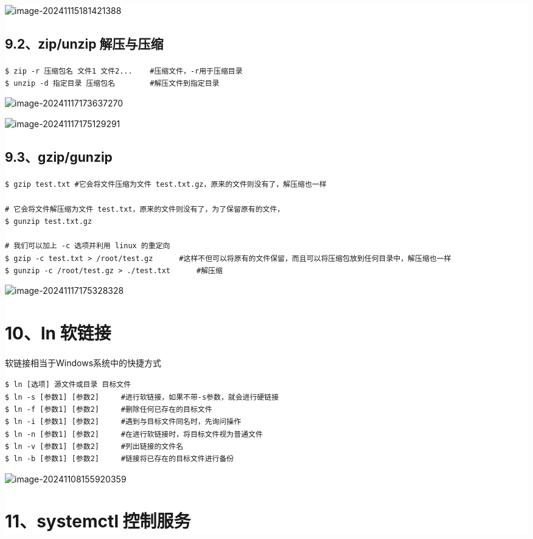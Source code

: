![image-20241115181421388](https://raw.githubusercontent.com/Agan-ippe/typora_pic/main/imgs/image-20241115181421388.png)



## 9.2、zip/unzip 解压与压缩

~~~shell
$ zip -r 压缩包名 文件1 文件2...	#压缩文件，-r用于压缩目录
$ unzip -d 指定目录 压缩包名		#解压文件到指定目录
~~~



![image-20241117173637270](https://raw.githubusercontent.com/Agan-ippe/typora_pic/main/imgs/image-20241117173637270.png)

![image-20241117175129291](https://raw.githubusercontent.com/Agan-ippe/typora_pic/main/imgs/image-20241117175129291.png)



## 9.3、gzip/gunzip 

~~~shell
$ gzip test.txt	#它会将文件压缩为文件 test.txt.gz，原来的文件则没有了，解压缩也一样 

# 它会将文件解压缩为文件 test.txt，原来的文件则没有了，为了保留原有的文件，
$ gunzip test.txt.gz 

# 我们可以加上 -c 选项并利用 linux 的重定向 
$ gzip -c test.txt > /root/test.gz		#这样不但可以将原有的文件保留，而且可以将压缩包放到任何目录中，解压缩也一样 
$ gunzip -c /root/test.gz > ./test.txt 		#解压缩
~~~

![image-20241117175328328](https://raw.githubusercontent.com/Agan-ippe/typora_pic/main/imgs/image-20241117175328328.png)



# 10、ln 软链接

软链接相当于Windows系统中的快捷方式

~~~shell
$ ln [选项] 源文件或目录 目标文件
$ ln -s [参数1] [参数2]		#进行软链接，如果不带-s参数，就会进行硬链接
$ ln -f [参数1] [参数2]		#删除任何已存在的目标文件
$ ln -i [参数1] [参数2]		#遇到与目标文件同名时，先询问操作
$ ln -n [参数1] [参数2]		#在进行软链接时，将目标文件视为普通文件
$ ln -v [参数1] [参数2]		#列出链接的文件名
$ ln -b [参数1] [参数2]		#链接将已存在的目标文件进行备份
~~~

![image-20241108155920359](https://raw.githubusercontent.com/Agan-ippe/typora_pic/main/imgs/image-20241108155920359.png)



# 11、systemctl 控制服务

